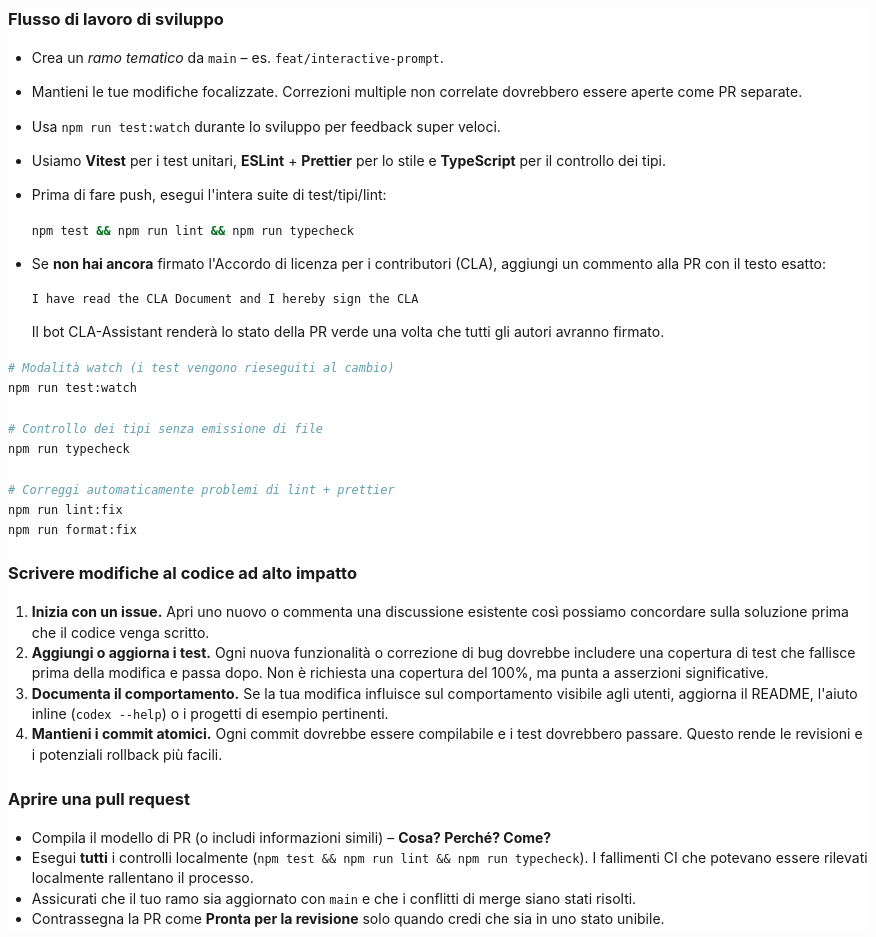 ### Flusso di lavoro di sviluppo

- Crea un _ramo tematico_ da `main` – es. `feat/interactive-prompt`.
- Mantieni le tue modifiche focalizzate. Correzioni multiple non correlate dovrebbero essere aperte come PR separate.
- Usa `npm run test:watch` durante lo sviluppo per feedback super veloci.
- Usiamo **Vitest** per i test unitari, **ESLint** + **Prettier** per lo stile e **TypeScript** per il controllo dei tipi.
- Prima di fare push, esegui l'intera suite di test/tipi/lint:

  ```bash
  npm test && npm run lint && npm run typecheck
  ```

- Se **non hai ancora** firmato l'Accordo di licenza per i contributori (CLA), aggiungi un commento alla PR con il testo esatto:

  ```text
  I have read the CLA Document and I hereby sign the CLA
  ```

  Il bot CLA-Assistant renderà lo stato della PR verde una volta che tutti gli autori avranno firmato.

```bash
# Modalità watch (i test vengono rieseguiti al cambio)
npm run test:watch

# Controllo dei tipi senza emissione di file
npm run typecheck

# Correggi automaticamente problemi di lint + prettier
npm run lint:fix
npm run format:fix
```

### Scrivere modifiche al codice ad alto impatto

1. **Inizia con un issue.** Apri uno nuovo o commenta una discussione esistente così possiamo concordare sulla soluzione prima che il codice venga scritto.
2. **Aggiungi o aggiorna i test.** Ogni nuova funzionalità o correzione di bug dovrebbe includere una copertura di test che fallisce prima della modifica e passa dopo. Non è richiesta una copertura del 100%, ma punta a asserzioni significative.
3. **Documenta il comportamento.** Se la tua modifica influisce sul comportamento visibile agli utenti, aggiorna il README, l'aiuto inline (`codex --help`) o i progetti di esempio pertinenti.
4. **Mantieni i commit atomici.** Ogni commit dovrebbe essere compilabile e i test dovrebbero passare. Questo rende le revisioni e i potenziali rollback più facili.

### Aprire una pull request

- Compila il modello di PR (o includi informazioni simili) – **Cosa? Perché? Come?**
- Esegui **tutti** i controlli localmente (`npm test && npm run lint && npm run typecheck`). I fallimenti CI che potevano essere rilevati localmente rallentano il processo.
- Assicurati che il tuo ramo sia aggiornato con `main` e che i conflitti di merge siano stati risolti.
- Contrassegna la PR come **Pronta per la revisione** solo quando credi che sia in uno stato unibile.
